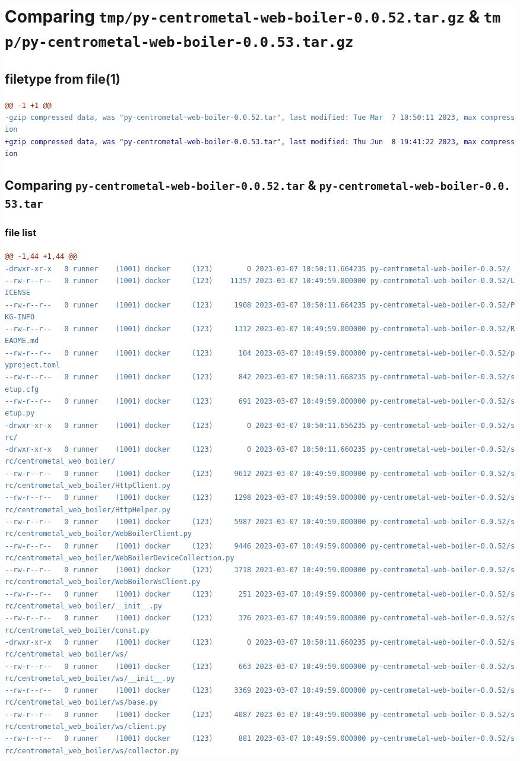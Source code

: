 # Comparing `tmp/py-centrometal-web-boiler-0.0.52.tar.gz` & `tmp/py-centrometal-web-boiler-0.0.53.tar.gz`

## filetype from file(1)

```diff
@@ -1 +1 @@
-gzip compressed data, was "py-centrometal-web-boiler-0.0.52.tar", last modified: Tue Mar  7 10:50:11 2023, max compression
+gzip compressed data, was "py-centrometal-web-boiler-0.0.53.tar", last modified: Thu Jun  8 19:41:22 2023, max compression
```

## Comparing `py-centrometal-web-boiler-0.0.52.tar` & `py-centrometal-web-boiler-0.0.53.tar`

### file list

```diff
@@ -1,44 +1,44 @@
-drwxr-xr-x   0 runner    (1001) docker     (123)        0 2023-03-07 10:50:11.664235 py-centrometal-web-boiler-0.0.52/
--rw-r--r--   0 runner    (1001) docker     (123)    11357 2023-03-07 10:49:59.000000 py-centrometal-web-boiler-0.0.52/LICENSE
--rw-r--r--   0 runner    (1001) docker     (123)     1908 2023-03-07 10:50:11.664235 py-centrometal-web-boiler-0.0.52/PKG-INFO
--rw-r--r--   0 runner    (1001) docker     (123)     1312 2023-03-07 10:49:59.000000 py-centrometal-web-boiler-0.0.52/README.md
--rw-r--r--   0 runner    (1001) docker     (123)      104 2023-03-07 10:49:59.000000 py-centrometal-web-boiler-0.0.52/pyproject.toml
--rw-r--r--   0 runner    (1001) docker     (123)      842 2023-03-07 10:50:11.668235 py-centrometal-web-boiler-0.0.52/setup.cfg
--rw-r--r--   0 runner    (1001) docker     (123)      691 2023-03-07 10:49:59.000000 py-centrometal-web-boiler-0.0.52/setup.py
-drwxr-xr-x   0 runner    (1001) docker     (123)        0 2023-03-07 10:50:11.656235 py-centrometal-web-boiler-0.0.52/src/
-drwxr-xr-x   0 runner    (1001) docker     (123)        0 2023-03-07 10:50:11.660235 py-centrometal-web-boiler-0.0.52/src/centrometal_web_boiler/
--rw-r--r--   0 runner    (1001) docker     (123)     9612 2023-03-07 10:49:59.000000 py-centrometal-web-boiler-0.0.52/src/centrometal_web_boiler/HttpClient.py
--rw-r--r--   0 runner    (1001) docker     (123)     1298 2023-03-07 10:49:59.000000 py-centrometal-web-boiler-0.0.52/src/centrometal_web_boiler/HttpHelper.py
--rw-r--r--   0 runner    (1001) docker     (123)     5987 2023-03-07 10:49:59.000000 py-centrometal-web-boiler-0.0.52/src/centrometal_web_boiler/WebBoilerClient.py
--rw-r--r--   0 runner    (1001) docker     (123)     9446 2023-03-07 10:49:59.000000 py-centrometal-web-boiler-0.0.52/src/centrometal_web_boiler/WebBoilerDeviceCollection.py
--rw-r--r--   0 runner    (1001) docker     (123)     3718 2023-03-07 10:49:59.000000 py-centrometal-web-boiler-0.0.52/src/centrometal_web_boiler/WebBoilerWsClient.py
--rw-r--r--   0 runner    (1001) docker     (123)      251 2023-03-07 10:49:59.000000 py-centrometal-web-boiler-0.0.52/src/centrometal_web_boiler/__init__.py
--rw-r--r--   0 runner    (1001) docker     (123)      376 2023-03-07 10:49:59.000000 py-centrometal-web-boiler-0.0.52/src/centrometal_web_boiler/const.py
-drwxr-xr-x   0 runner    (1001) docker     (123)        0 2023-03-07 10:50:11.660235 py-centrometal-web-boiler-0.0.52/src/centrometal_web_boiler/ws/
--rw-r--r--   0 runner    (1001) docker     (123)      663 2023-03-07 10:49:59.000000 py-centrometal-web-boiler-0.0.52/src/centrometal_web_boiler/ws/__init__.py
--rw-r--r--   0 runner    (1001) docker     (123)     3369 2023-03-07 10:49:59.000000 py-centrometal-web-boiler-0.0.52/src/centrometal_web_boiler/ws/base.py
--rw-r--r--   0 runner    (1001) docker     (123)     4087 2023-03-07 10:49:59.000000 py-centrometal-web-boiler-0.0.52/src/centrometal_web_boiler/ws/client.py
--rw-r--r--   0 runner    (1001) docker     (123)      881 2023-03-07 10:49:59.000000 py-centrometal-web-boiler-0.0.52/src/centrometal_web_boiler/ws/collector.py
```